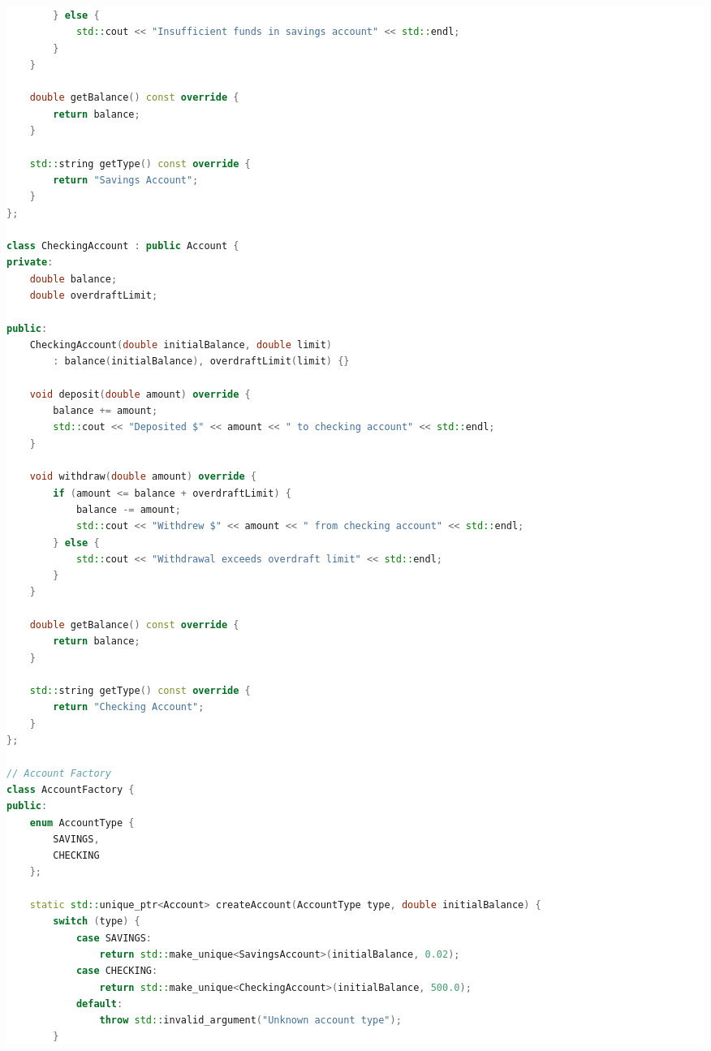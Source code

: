 ```cpp
        } else {
            std::cout << "Insufficient funds in savings account" << std::endl;
        }
    }
    
    double getBalance() const override {
        return balance;
    }
    
    std::string getType() const override {
        return "Savings Account";
    }
};

class CheckingAccount : public Account {
private:
    double balance;
    double overdraftLimit;
    
public:
    CheckingAccount(double initialBalance, double limit) 
        : balance(initialBalance), overdraftLimit(limit) {}
    
    void deposit(double amount) override {
        balance += amount;
        std::cout << "Deposited $" << amount << " to checking account" << std::endl;
    }
    
    void withdraw(double amount) override {
        if (amount <= balance + overdraftLimit) {
            balance -= amount;
            std::cout << "Withdrew $" << amount << " from checking account" << std::endl;
        } else {
            std::cout << "Withdrawal exceeds overdraft limit" << std::endl;
        }
    }
    
    double getBalance() const override {
        return balance;
    }
    
    std::string getType() const override {
        return "Checking Account";
    }
};

// Account Factory
class AccountFactory {
public:
    enum AccountType {
        SAVINGS,
        CHECKING
    };
    
    static std::unique_ptr<Account> createAccount(AccountType type, double initialBalance) {
        switch (type) {
            case SAVINGS:
                return std::make_unique<SavingsAccount>(initialBalance, 0.02);
            case CHECKING:
                return std::make_unique<CheckingAccount>(initialBalance, 500.0);
            default:
                throw std::invalid_argument("Unknown account type");
        }
```